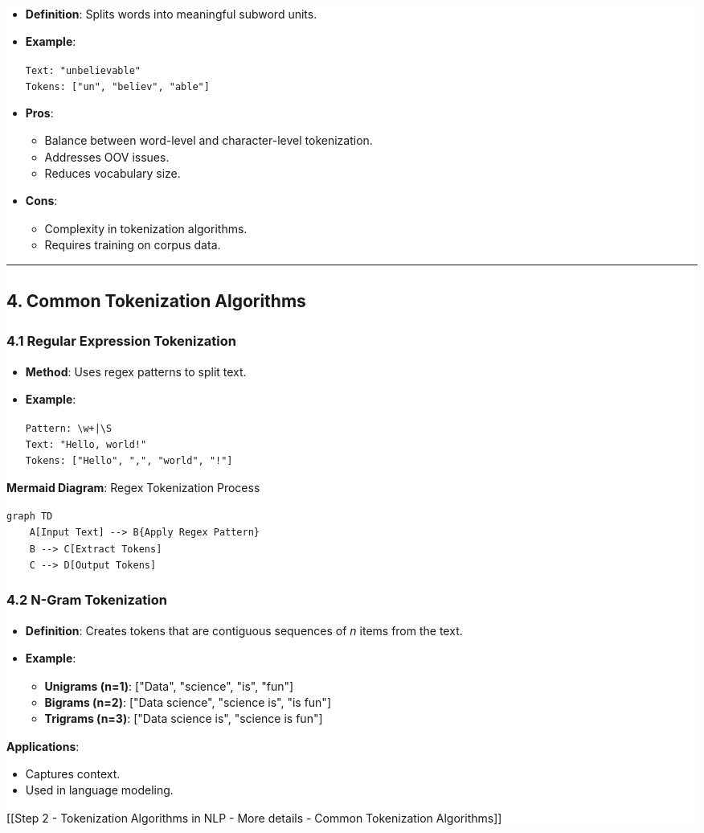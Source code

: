 - **Definition**: Splits words into meaningful subword units.
- **Example**:

  ```plaintext
  Text: "unbelievable"
  Tokens: ["un", "believ", "able"]
  ```

- **Pros**:
  - Balance between word-level and character-level tokenization.
  - Addresses OOV issues.
  - Reduces vocabulary size.

- **Cons**:
  - Complexity in tokenization algorithms.
  - Requires training on corpus data.

---

## 4. Common Tokenization Algorithms

### 4.1 Regular Expression Tokenization

- **Method**: Uses regex patterns to split text.
- **Example**:

  ```plaintext
  Pattern: \w+|\S
  Text: "Hello, world!"
  Tokens: ["Hello", ",", "world", "!"]
  ```

**Mermaid Diagram**: Regex Tokenization Process

```mermaid
graph TD
    A[Input Text] --> B{Apply Regex Pattern}
    B --> C[Extract Tokens]
    C --> D[Output Tokens]
```

### 4.2 N-Gram Tokenization

- **Definition**: Creates tokens that are contiguous sequences of *n* items from the text.
- **Example**:

  - **Unigrams (n=1)**: ["Data", "science", "is", "fun"]
  - **Bigrams (n=2)**: ["Data science", "science is", "is fun"]
  - **Trigrams (n=3)**: ["Data science is", "science is fun"]

**Applications**:

- Captures context.
- Used in language modeling.

[[Step 2 - Tokenization Algorithms in NLP - More details - Common Tokenization Algorithms]]
